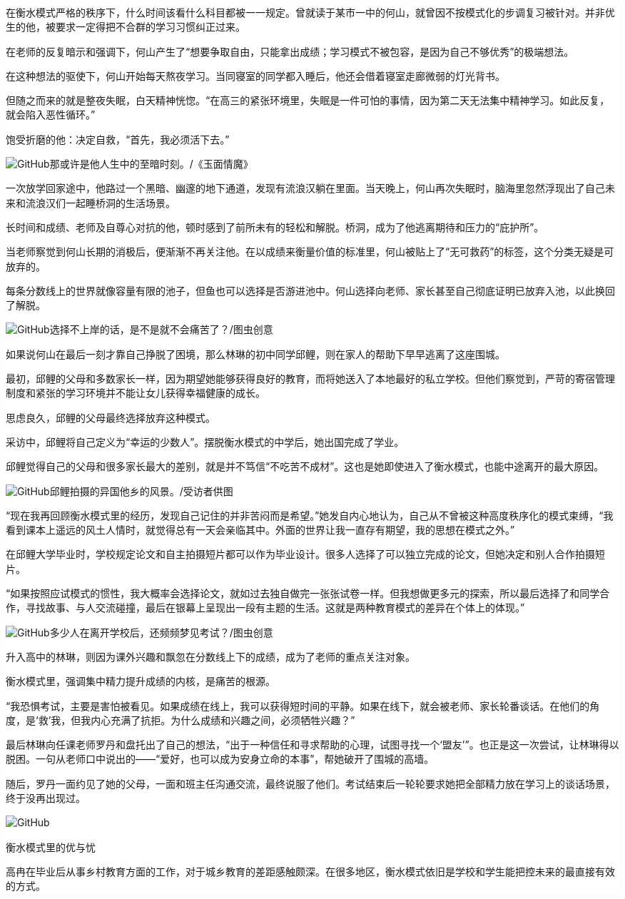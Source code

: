 在衡水模式严格的秩序下，什么时间该看什么科目都被一一规定。曾就读于某市一中的何山，就曾因不按模式化的步调复习被针对。并非优生的他，被要求一定得把不合群的学习习惯纠正过来。

在老师的反复暗示和强调下，何山产生了“想要争取自由，只能拿出成绩；学习模式不被包容，是因为自己不够优秀”的极端想法。

在这种想法的驱使下，何山开始每天熬夜学习。当同寝室的同学都入睡后，他还会借着寝室走廊微弱的灯光背书。

但随之而来的就是整夜失眠，白天精神恍惚。“在高三的紧张环境里，失眠是一件可怕的事情，因为第二天无法集中精神学习。如此反复，就会陷入恶性循环。”

饱受折磨的他：决定自救，“首先，我必须活下去。”

![GitHub](https://chinadigitaltimes.net/chinese/files/2023/02/post-692838-63e6e0fedce0a.)那或许是他人生中的至暗时刻。/《玉面情魔》

一次放学回家途中，他路过一个黑暗、幽邃的地下通道，发现有流浪汉躺在里面。当天晚上，何山再次失眠时，脑海里忽然浮现出了自己未来和流浪汉们一起睡桥洞的生活场景。

长时间和成绩、老师及自尊心对抗的他，顿时感到了前所未有的轻松和解脱。桥洞，成为了他逃离期待和压力的“庇护所”。

当老师察觉到何山长期的消极后，便渐渐不再关注他。在以成绩来衡量价值的标准里，何山被贴上了“无可救药”的标签，这个分类无疑是可放弃的。

每条分数线上的世界就像容量有限的池子，但鱼也可以选择是否游进池中。何山选择向老师、家长甚至自己彻底证明已放弃入池，以此换回了解脱。

![GitHub](https://chinadigitaltimes.net/chinese/files/2023/02/post-692838-63e6e0fee8a25.)选择不上岸的话，是不是就不会痛苦了？/图虫创意

如果说何山在最后一刻才靠自己挣脱了困境，那么林琳的初中同学邱鲤，则在家人的帮助下早早逃离了这座围城。

最初，邱鲤的父母和多数家长一样，因为期望她能够获得良好的教育，而将她送入了本地最好的私立学校。但他们察觉到，严苛的寄宿管理制度和紧张的学习环境并不能让女儿获得幸福健康的成长。

思虑良久，邱鲤的父母最终选择放弃这种模式。

采访中，邱鲤将自己定义为“幸运的少数人”。摆脱衡水模式的中学后，她出国完成了学业。

邱鲤觉得自己的父母和很多家长最大的差别，就是并不笃信“不吃苦不成材”。这也是她即使进入了衡水模式，也能中途离开的最大原因。

![GitHub](https://chinadigitaltimes.net/chinese/files/2023/02/post-692838-63e6e0ff04d16.)邱鲤拍摄的异国他乡的风景。/受访者供图

“现在我再回顾衡水模式里的经历，发现自己记住的并非苦闷而是希望。”她发自内心地认为，自己从不曾被这种高度秩序化的模式束缚，“我看到课本上遥远的风土人情时，就觉得总有一天会亲临其中。外面的世界让我一直存有期望，我的思想在模式之外。”

在邱鲤大学毕业时，学校规定论文和自主拍摄短片都可以作为毕业设计。很多人选择了可以独立完成的论文，但她决定和别人合作拍摄短片。

“如果按照应试模式的惯性，我大概率会选择论文，就如过去独自做完一张张试卷一样。但我想做更多元的探索，所以最后选择了和同学合作，寻找故事、与人交流碰撞，最后在银幕上呈现出一段有主题的生活。这就是两种教育模式的差异在个体上的体现。”

![GitHub](https://chinadigitaltimes.net/chinese/files/2023/02/post-692838-63e6e0ff115a9.)多少人在离开学校后，还频频梦见考试？/图虫创意

升入高中的林琳，则因为课外兴趣和飘忽在分数线上下的成绩，成为了老师的重点关注对象。

衡水模式里，强调集中精力提升成绩的内核，是痛苦的根源。

“我恐惧考试，主要是害怕被看见。如果成绩在线上，我可以获得短时间的平静。如果在线下，就会被老师、家长轮番谈话。在他们的角度，是‘救’我，但我内心充满了抗拒。为什么成绩和兴趣之间，必须牺牲兴趣？”

最后林琳向任课老师罗丹和盘托出了自己的想法，“出于一种信任和寻求帮助的心理，试图寻找一个‘盟友’”。也正是这一次尝试，让林琳得以脱困。一句从老师口中说出的——“爱好，也可以成为安身立命的本事”，帮她破开了围城的高墙。

随后，罗丹一面约见了她的父母，一面和班主任沟通交流，最终说服了他们。考试结束后一轮轮要求她把全部精力放在学习上的谈话场景，终于没再出现过。

![GitHub](https://chinadigitaltimes.net/chinese/files/2023/02/post-692838-63e6e0ff19f4b.png)

衡水模式里的优与忧

高冉在毕业后从事乡村教育方面的工作，对于城乡教育的差距感触颇深。在很多地区，衡水模式依旧是学校和学生能把控未来的最直接有效的方式。
